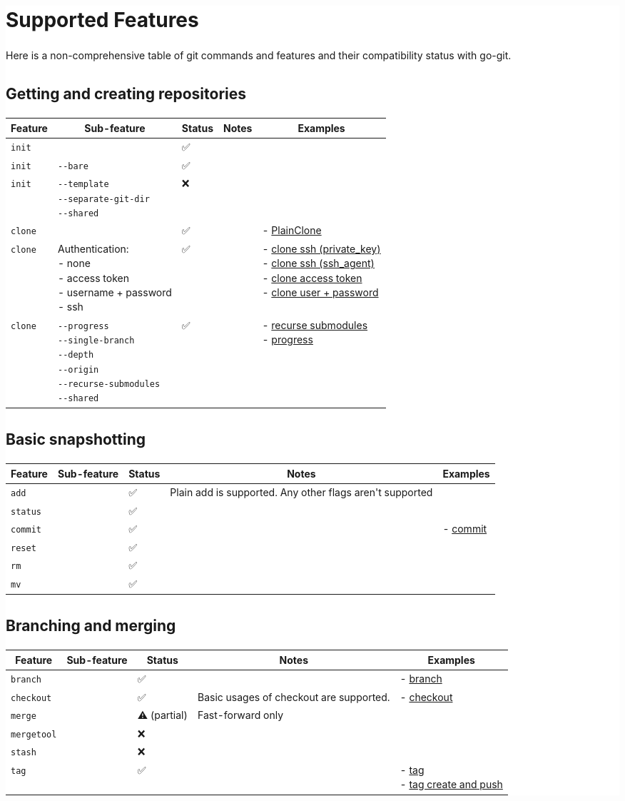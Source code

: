# Supported Features

Here is a non-comprehensive table of git commands and features and their
compatibility status with go-git.

## Getting and creating repositories

| Feature | Sub-feature                                                                                                        | Status | Notes | Examples                                                                                                                                                                                                            |
| ------- | ------------------------------------------------------------------------------------------------------------------ | ------ | ----- | ------------------------------------------------------------------------------------------------------------------------------------------------------------------------------------------------------------------- |
| `init`  |                                                                                                                    | ✅     |       |                                                                                                                                                                                                                     |
| `init`  | `--bare`                                                                                                           | ✅     |       |                                                                                                                                                                                                                     |
| `init`  | `--template` <br/> `--separate-git-dir` <br/> `--shared`                                                           | ❌     |       |                                                                                                                                                                                                                     |
| `clone` |                                                                                                                    | ✅     |       | - [PlainClone](_examples/clone/main.go)                                                                                                                                                                             |
| `clone` | Authentication: <br/> - none <br/> - access token <br/> - username + password <br/> - ssh                          | ✅     |       | - [clone ssh (private_key)](_examples/clone/auth/ssh/private_key/main.go) <br/> - [clone ssh (ssh_agent)](_examples/clone/auth/ssh/ssh_agent/main.go) <br/> - [clone access token](_examples/clone/auth/basic/access_token/main.go) <br/> - [clone user + password](_examples/clone/auth/basic/username_password/main.go) |
| `clone` | `--progress` <br/> `--single-branch` <br/> `--depth` <br/> `--origin` <br/> `--recurse-submodules` <br/>`--shared` | ✅     |       | - [recurse submodules](_examples/clone/main.go) <br/> - [progress](_examples/progress/main.go)                                                                                                                      |

## Basic snapshotting

| Feature  | Sub-feature | Status | Notes                                                    | Examples                             |
| -------- | ----------- | ------ | -------------------------------------------------------- | ------------------------------------ |
| `add`    |             | ✅     | Plain add is supported. Any other flags aren't supported |                                      |
| `status` |             | ✅     |                                                          |                                      |
| `commit` |             | ✅     |                                                          | - [commit](_examples/commit/main.go) |
| `reset`  |             | ✅     |                                                          |                                      |
| `rm`     |             | ✅     |                                                          |                                      |
| `mv`     |             | ✅     |                                                          |                                      |

## Branching and merging

| Feature     | Sub-feature | Status       | Notes                                   | Examples                                                                                        |
| ----------- | ----------- | ------------ | --------------------------------------- | ----------------------------------------------------------------------------------------------- |
| `branch`    |             | ✅           |                                         | - [branch](_examples/branch/main.go)                                                            |
| `checkout`  |             | ✅           | Basic usages of checkout are supported. | - [checkout](_examples/checkout/main.go)                                                        |
| `merge`     |             | ⚠️ (partial) | Fast-forward only                       |                                                                                                 |
| `mergetool` |             | ❌           |                                         |                                                                                                 |
| `stash`     |             | ❌           |                                         |                                                                                                 |
| `tag`       |             | ✅           |                                         | - [tag](_examples/tag/main.go) <br/> - [tag create and push](_examples/tag-create-push/main.go) |
